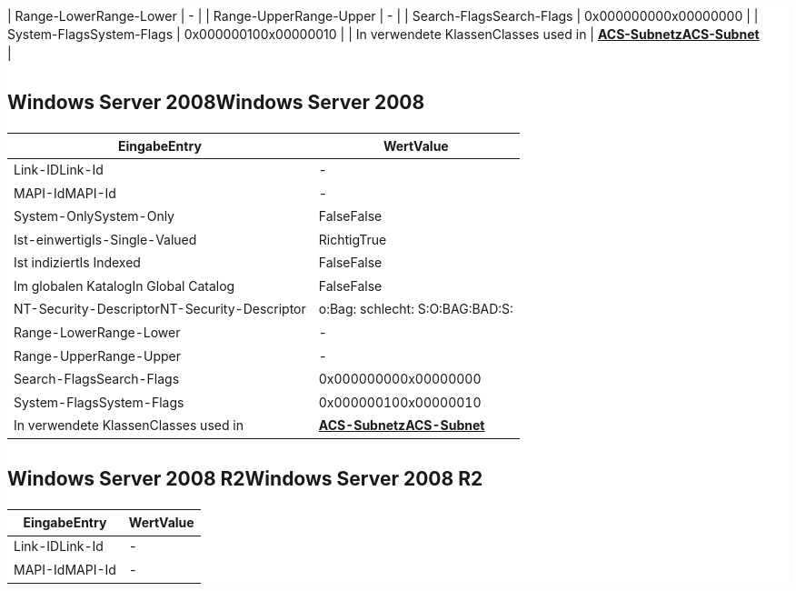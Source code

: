 | <span data-ttu-id="ade0a-192">Range-Lower</span><span class="sxs-lookup"><span data-stu-id="ade0a-192">Range-Lower</span></span>            | \-                                           |
| <span data-ttu-id="ade0a-193">Range-Upper</span><span class="sxs-lookup"><span data-stu-id="ade0a-193">Range-Upper</span></span>            | \-                                           |
| <span data-ttu-id="ade0a-194">Search-Flags</span><span class="sxs-lookup"><span data-stu-id="ade0a-194">Search-Flags</span></span>           | <span data-ttu-id="ade0a-195">0x00000000</span><span class="sxs-lookup"><span data-stu-id="ade0a-195">0x00000000</span></span>                                   |
| <span data-ttu-id="ade0a-196">System-Flags</span><span class="sxs-lookup"><span data-stu-id="ade0a-196">System-Flags</span></span>           | <span data-ttu-id="ade0a-197">0x00000010</span><span class="sxs-lookup"><span data-stu-id="ade0a-197">0x00000010</span></span>                                   |
| <span data-ttu-id="ade0a-198">In verwendete Klassen</span><span class="sxs-lookup"><span data-stu-id="ade0a-198">Classes used in</span></span>        | [<span data-ttu-id="ade0a-199">**ACS-Subnetz**</span><span class="sxs-lookup"><span data-stu-id="ade0a-199">**ACS-Subnet**</span></span>](c-acssubnet.md)<br/> |



## <a name="windows-server-2008"></a><span data-ttu-id="ade0a-200">Windows Server 2008</span><span class="sxs-lookup"><span data-stu-id="ade0a-200">Windows Server 2008</span></span>



| <span data-ttu-id="ade0a-201">Eingabe</span><span class="sxs-lookup"><span data-stu-id="ade0a-201">Entry</span></span> | <span data-ttu-id="ade0a-202">Wert</span><span class="sxs-lookup"><span data-stu-id="ade0a-202">Value</span></span> |
|------------------------|----------------------------------------------|
| <span data-ttu-id="ade0a-203">Link-ID</span><span class="sxs-lookup"><span data-stu-id="ade0a-203">Link-Id</span></span>                | \-                                           |
| <span data-ttu-id="ade0a-204">MAPI-Id</span><span class="sxs-lookup"><span data-stu-id="ade0a-204">MAPI-Id</span></span>                | \-                                           |
| <span data-ttu-id="ade0a-205">System-Only</span><span class="sxs-lookup"><span data-stu-id="ade0a-205">System-Only</span></span>            | <span data-ttu-id="ade0a-206">False</span><span class="sxs-lookup"><span data-stu-id="ade0a-206">False</span></span>                                        |
| <span data-ttu-id="ade0a-207">Ist-einwertig</span><span class="sxs-lookup"><span data-stu-id="ade0a-207">Is-Single-Valued</span></span>       | <span data-ttu-id="ade0a-208">Richtig</span><span class="sxs-lookup"><span data-stu-id="ade0a-208">True</span></span>                                         |
| <span data-ttu-id="ade0a-209">Ist indiziert</span><span class="sxs-lookup"><span data-stu-id="ade0a-209">Is Indexed</span></span>             | <span data-ttu-id="ade0a-210">False</span><span class="sxs-lookup"><span data-stu-id="ade0a-210">False</span></span>                                        |
| <span data-ttu-id="ade0a-211">Im globalen Katalog</span><span class="sxs-lookup"><span data-stu-id="ade0a-211">In Global Catalog</span></span>      | <span data-ttu-id="ade0a-212">False</span><span class="sxs-lookup"><span data-stu-id="ade0a-212">False</span></span>                                        |
| <span data-ttu-id="ade0a-213">NT-Security-Descriptor</span><span class="sxs-lookup"><span data-stu-id="ade0a-213">NT-Security-Descriptor</span></span> | <span data-ttu-id="ade0a-214">o:Bag: schlecht: S:</span><span class="sxs-lookup"><span data-stu-id="ade0a-214">O:BAG:BAD:S:</span></span>                                 |
| <span data-ttu-id="ade0a-215">Range-Lower</span><span class="sxs-lookup"><span data-stu-id="ade0a-215">Range-Lower</span></span>            | \-                                           |
| <span data-ttu-id="ade0a-216">Range-Upper</span><span class="sxs-lookup"><span data-stu-id="ade0a-216">Range-Upper</span></span>            | \-                                           |
| <span data-ttu-id="ade0a-217">Search-Flags</span><span class="sxs-lookup"><span data-stu-id="ade0a-217">Search-Flags</span></span>           | <span data-ttu-id="ade0a-218">0x00000000</span><span class="sxs-lookup"><span data-stu-id="ade0a-218">0x00000000</span></span>                                   |
| <span data-ttu-id="ade0a-219">System-Flags</span><span class="sxs-lookup"><span data-stu-id="ade0a-219">System-Flags</span></span>           | <span data-ttu-id="ade0a-220">0x00000010</span><span class="sxs-lookup"><span data-stu-id="ade0a-220">0x00000010</span></span>                                   |
| <span data-ttu-id="ade0a-221">In verwendete Klassen</span><span class="sxs-lookup"><span data-stu-id="ade0a-221">Classes used in</span></span>        | [<span data-ttu-id="ade0a-222">**ACS-Subnetz**</span><span class="sxs-lookup"><span data-stu-id="ade0a-222">**ACS-Subnet**</span></span>](c-acssubnet.md)<br/> |



## <a name="windows-server-2008-r2"></a><span data-ttu-id="ade0a-223">Windows Server 2008 R2</span><span class="sxs-lookup"><span data-stu-id="ade0a-223">Windows Server 2008 R2</span></span>



| <span data-ttu-id="ade0a-224">Eingabe</span><span class="sxs-lookup"><span data-stu-id="ade0a-224">Entry</span></span> | <span data-ttu-id="ade0a-225">Wert</span><span class="sxs-lookup"><span data-stu-id="ade0a-225">Value</span></span> |
|------------------------|----------------------------------------------|
| <span data-ttu-id="ade0a-226">Link-ID</span><span class="sxs-lookup"><span data-stu-id="ade0a-226">Link-Id</span></span>                | \-                                           |
| <span data-ttu-id="ade0a-227">MAPI-Id</span><span class="sxs-lookup"><span data-stu-id="ade0a-227">MAPI-Id</span></span>                | \-                                           |